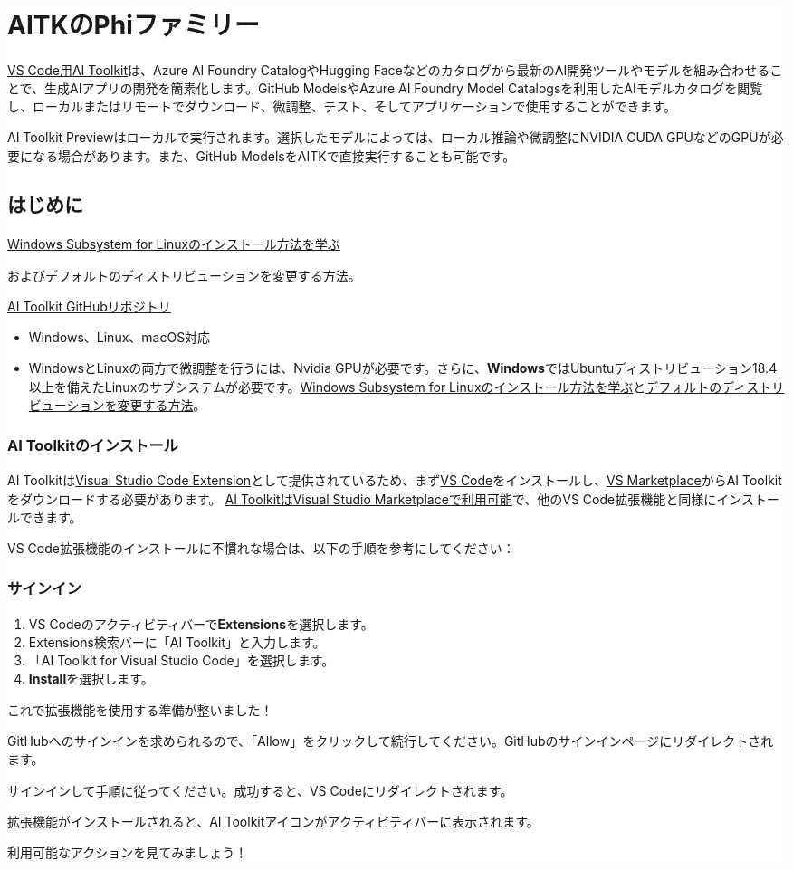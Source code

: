 
# AITKのPhiファミリー

[VS Code用AI Toolkit](https://marketplace.visualstudio.com/items?itemName=ms-windows-ai-studio.windows-ai-studio)は、Azure AI Foundry CatalogやHugging Faceなどのカタログから最新のAI開発ツールやモデルを組み合わせることで、生成AIアプリの開発を簡素化します。GitHub ModelsやAzure AI Foundry Model Catalogsを利用したAIモデルカタログを閲覧し、ローカルまたはリモートでダウンロード、微調整、テスト、そしてアプリケーションで使用することができます。

AI Toolkit Previewはローカルで実行されます。選択したモデルによっては、ローカル推論や微調整にNVIDIA CUDA GPUなどのGPUが必要になる場合があります。また、GitHub ModelsをAITKで直接実行することも可能です。

## はじめに

[Windows Subsystem for Linuxのインストール方法を学ぶ](https://learn.microsoft.com/windows/wsl/install?WT.mc_id=aiml-137032-kinfeylo)

および[デフォルトのディストリビューションを変更する方法](https://learn.microsoft.com/windows/wsl/install#change-the-default-linux-distribution-installed)。

[AI Toolkit GitHubリポジトリ](https://github.com/microsoft/vscode-ai-toolkit/)

- Windows、Linux、macOS対応
  
- WindowsとLinuxの両方で微調整を行うには、Nvidia GPUが必要です。さらに、**Windows**ではUbuntuディストリビューション18.4以上を備えたLinuxのサブシステムが必要です。[Windows Subsystem for Linuxのインストール方法を学ぶ](https://learn.microsoft.com/windows/wsl/install)と[デフォルトのディストリビューションを変更する方法](https://learn.microsoft.com/windows/wsl/install#change-the-default-linux-distribution-installed)。

### AI Toolkitのインストール

AI Toolkitは[Visual Studio Code Extension](https://code.visualstudio.com/docs/setup/additional-components#_vs-code-extensions)として提供されているため、まず[VS Code](https://code.visualstudio.com/docs/setup/windows?WT.mc_id=aiml-137032-kinfeylo)をインストールし、[VS Marketplace](https://marketplace.visualstudio.com/items?itemName=ms-windows-ai-studio.windows-ai-studio)からAI Toolkitをダウンロードする必要があります。
[AI ToolkitはVisual Studio Marketplaceで利用可能](https://marketplace.visualstudio.com/items?itemName=ms-windows-ai-studio.windows-ai-studio)で、他のVS Code拡張機能と同様にインストールできます。

VS Code拡張機能のインストールに不慣れな場合は、以下の手順を参考にしてください：

### サインイン

1. VS Codeのアクティビティバーで**Extensions**を選択します。
1. Extensions検索バーに「AI Toolkit」と入力します。
1. 「AI Toolkit for Visual Studio Code」を選択します。
1. **Install**を選択します。

これで拡張機能を使用する準備が整いました！

GitHubへのサインインを求められるので、「Allow」をクリックして続行してください。GitHubのサインインページにリダイレクトされます。

サインインして手順に従ってください。成功すると、VS Codeにリダイレクトされます。

拡張機能がインストールされると、AI Toolkitアイコンがアクティビティバーに表示されます。

利用可能なアクションを見てみましょう！
